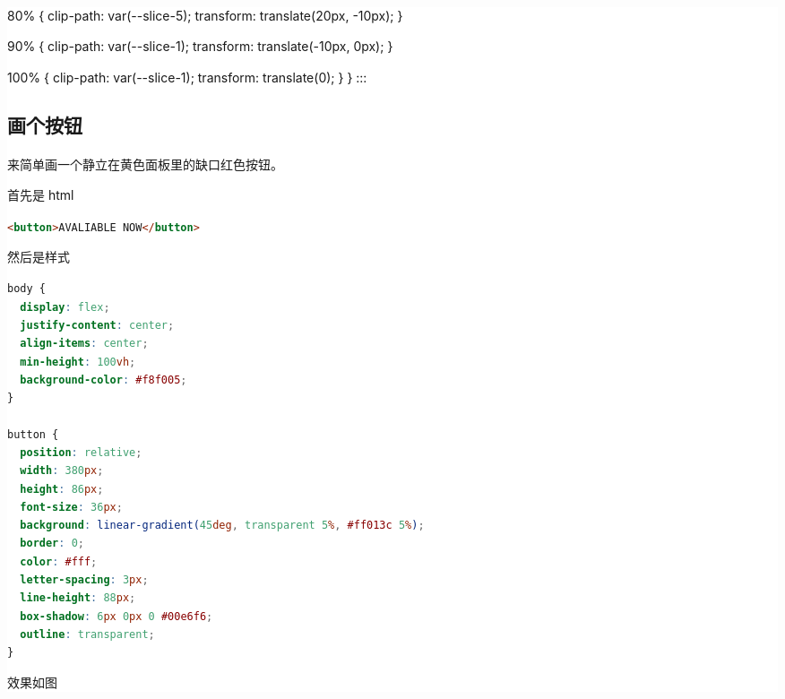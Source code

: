   80% {
    clip-path: var(--slice-5);
    transform: translate(20px, -10px);
  }
  
  90% {
    clip-path: var(--slice-1);
    transform: translate(-10px, 0px);
  }
  
  100% {
    clip-path: var(--slice-1);
    transform: translate(0);
  }
}
</style>
:::

## 画个按钮

来简单画一个静立在黄色面板里的缺口红色按钮。

首先是 html

```html
<button>AVALIABLE NOW</button>
```

然后是样式

```css
body {
  display: flex;
  justify-content: center;
  align-items: center;
  min-height: 100vh;
  background-color: #f8f005;
}

button {
  position: relative;
  width: 380px;
  height: 86px;
  font-size: 36px;
  background: linear-gradient(45deg, transparent 5%, #ff013c 5%);
  border: 0;
  color: #fff;
  letter-spacing: 3px;
  line-height: 88px;
  box-shadow: 6px 0px 0 #00e6f6;
  outline: transparent;
}
```

效果如图
